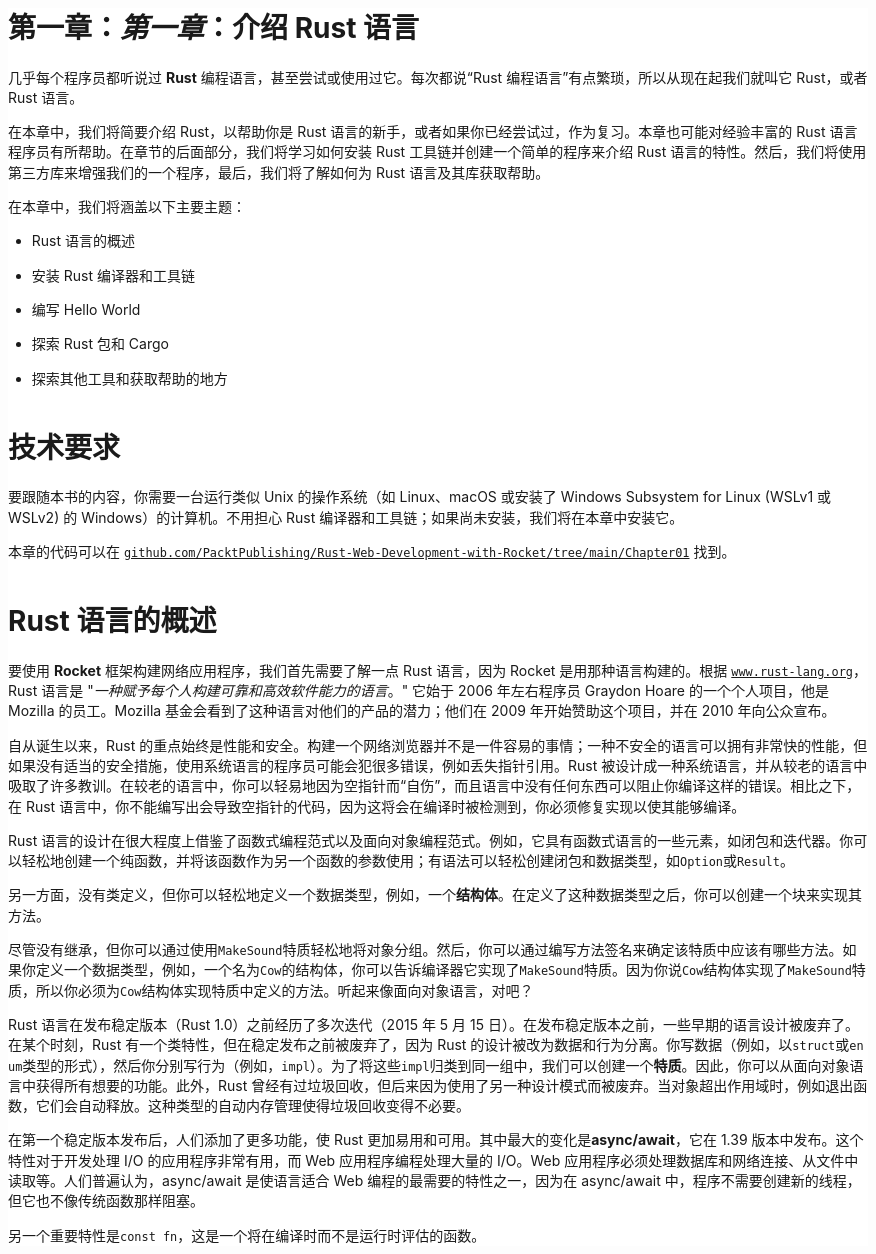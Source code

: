 # 第一章：*第一章*：介绍 Rust 语言

几乎每个程序员都听说过 **Rust** 编程语言，甚至尝试或使用过它。每次都说“Rust 编程语言”有点繁琐，所以从现在起我们就叫它 Rust，或者 Rust 语言。

在本章中，我们将简要介绍 Rust，以帮助你是 Rust 语言的新手，或者如果你已经尝试过，作为复习。本章也可能对经验丰富的 Rust 语言程序员有所帮助。在章节的后面部分，我们将学习如何安装 Rust 工具链并创建一个简单的程序来介绍 Rust 语言的特性。然后，我们将使用第三方库来增强我们的一个程序，最后，我们将了解如何为 Rust 语言及其库获取帮助。

在本章中，我们将涵盖以下主要主题：

+   Rust 语言的概述

+   安装 Rust 编译器和工具链

+   编写 Hello World

+   探索 Rust 包和 Cargo

+   探索其他工具和获取帮助的地方

# 技术要求

要跟随本书的内容，你需要一台运行类似 Unix 的操作系统（如 Linux、macOS 或安装了 Windows Subsystem for Linux (WSLv1 或 WSLv2) 的 Windows）的计算机。不用担心 Rust 编译器和工具链；如果尚未安装，我们将在本章中安装它。

本章的代码可以在 [`github.com/PacktPublishing/Rust-Web-Development-with-Rocket/tree/main/Chapter01`](https://github.com/PacktPublishing/Rust-Web-Development-with-Rocket/tree/main/Chapter01) 找到。

# Rust 语言的概述

要使用 **Rocket** 框架构建网络应用程序，我们首先需要了解一点 Rust 语言，因为 Rocket 是用那种语言构建的。根据 [`www.rust-lang.org`](https://www.rust-lang.org)，Rust 语言是 "*一种赋予每个人构建可靠和高效软件能力的语言*。" 它始于 2006 年左右程序员 Graydon Hoare 的一个个人项目，他是 Mozilla 的员工。Mozilla 基金会看到了这种语言对他们的产品的潜力；他们在 2009 年开始赞助这个项目，并在 2010 年向公众宣布。

自从诞生以来，Rust 的重点始终是性能和安全。构建一个网络浏览器并不是一件容易的事情；一种不安全的语言可以拥有非常快的性能，但如果没有适当的安全措施，使用系统语言的程序员可能会犯很多错误，例如丢失指针引用。Rust 被设计成一种系统语言，并从较老的语言中吸取了许多教训。在较老的语言中，你可以轻易地因为空指针而“自伤”，而且语言中没有任何东西可以阻止你编译这样的错误。相比之下，在 Rust 语言中，你不能编写出会导致空指针的代码，因为这将会在编译时被检测到，你必须修复实现以使其能够编译。

Rust 语言的设计在很大程度上借鉴了函数式编程范式以及面向对象编程范式。例如，它具有函数式语言的一些元素，如闭包和迭代器。你可以轻松地创建一个纯函数，并将该函数作为另一个函数的参数使用；有语法可以轻松创建闭包和数据类型，如`Option`或`Result`。

另一方面，没有类定义，但你可以轻松地定义一个数据类型，例如，一个**结构体**。在定义了这种数据类型之后，你可以创建一个块来实现其方法。

尽管没有继承，但你可以通过使用`MakeSound`特质轻松地将对象分组。然后，你可以通过编写方法签名来确定该特质中应该有哪些方法。如果你定义一个数据类型，例如，一个名为`Cow`的结构体，你可以告诉编译器它实现了`MakeSound`特质。因为你说`Cow`结构体实现了`MakeSound`特质，所以你必须为`Cow`结构体实现特质中定义的方法。听起来像面向对象语言，对吧？

Rust 语言在发布稳定版本（Rust 1.0）之前经历了多次迭代（2015 年 5 月 15 日）。在发布稳定版本之前，一些早期的语言设计被废弃了。在某个时刻，Rust 有一个类特性，但在稳定发布之前被废弃了，因为 Rust 的设计被改为数据和行为分离。你写数据（例如，以`struct`或`enum`类型的形式），然后你分别写行为（例如，`impl`）。为了将这些`impl`归类到同一组中，我们可以创建一个**特质**。因此，你可以从面向对象语言中获得所有想要的功能。此外，Rust 曾经有过垃圾回收，但后来因为使用了另一种设计模式而被废弃。当对象超出作用域时，例如退出函数，它们会自动释放。这种类型的自动内存管理使得垃圾回收变得不必要。

在第一个稳定版本发布后，人们添加了更多功能，使 Rust 更加易用和可用。其中最大的变化是**async/await**，它在 1.39 版本中发布。这个特性对于开发处理 I/O 的应用程序非常有用，而 Web 应用程序编程处理大量的 I/O。Web 应用程序必须处理数据库和网络连接、从文件中读取等。人们普遍认为，async/await 是使语言适合 Web 编程的最需要的特性之一，因为在 async/await 中，程序不需要创建新的线程，但它也不像传统函数那样阻塞。

另一个重要特性是`const fn`，这是一个将在编译时而不是运行时评估的函数。
